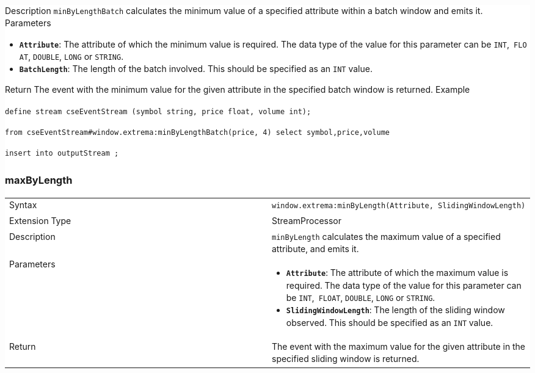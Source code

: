 <td>Description</td>
<td><code>minByLengthBatch</code> calculates the minimum value of a specified attribute within a batch window and emits it.</td>
</tr>
<tr class="even">
<td>Parameters</td>
<td><ul>
<li><strong><code>Attribute</code></strong>: The attribute of which the minimum value is required. The data type of the value for this parameter can be <code>INT</code>,<code> FLOAT</code>, <code>DOUBLE</code>, <code>LONG</code> or <code>STRING</code>.</li>
<li><strong><code>BatchLength</code></strong>: The length of the batch involved. This should be specified as an <code>INT</code> value.</li>
</ul></td>
</tr>
<tr class="odd">
<td>Return</td>
<td>The event with the minimum value for the given attribute in the specified batch window is returned.</td>
</tr>
<tr class="even">
<td>Example</td>
<td><p><code>define stream cseEventStream (symbol string, price float, volume int);</code></p>
<p><code>from cseEventStream#window.extrema:minByLengthBatch(price, 4) select symbol,price,volume </code></p>
<code>insert into outputStream ;</code></td>
</tr>
</tbody>
</table>

### maxByLength

<table>
<colgroup>
<col style="width: 50%" />
<col style="width: 50%" />
</colgroup>
<tbody>
<tr class="odd">
<td>Syntax</td>
<td><code>window.extrema:minByLength(Attribute, SlidingWindowLength)</code></td>
</tr>
<tr class="even">
<td>Extension Type</td>
<td>StreamProcessor</td>
</tr>
<tr class="odd">
<td>Description</td>
<td><code>minByLength</code> calculates the maximum value of a specified attribute, and emits it.</td>
</tr>
<tr class="even">
<td>Parameters</td>
<td><ul>
<li><strong><code>Attribute</code></strong>: The attribute of which the maximum value is required. The data type of the value for this parameter can be <code>INT</code>,<code> FLOAT</code>, <code>DOUBLE</code>, <code>LONG</code> or <code>STRING</code>.</li>
<li><strong><code>SlidingWindowLength</code></strong>: The length of the sliding window observed. This should be specified as an <code>INT</code> value.</li>
</ul></td>
</tr>
<tr class="odd">
<td>Return</td>
<td>The event with the maximum value for the given attribute in the specified sliding window is returned.</td>